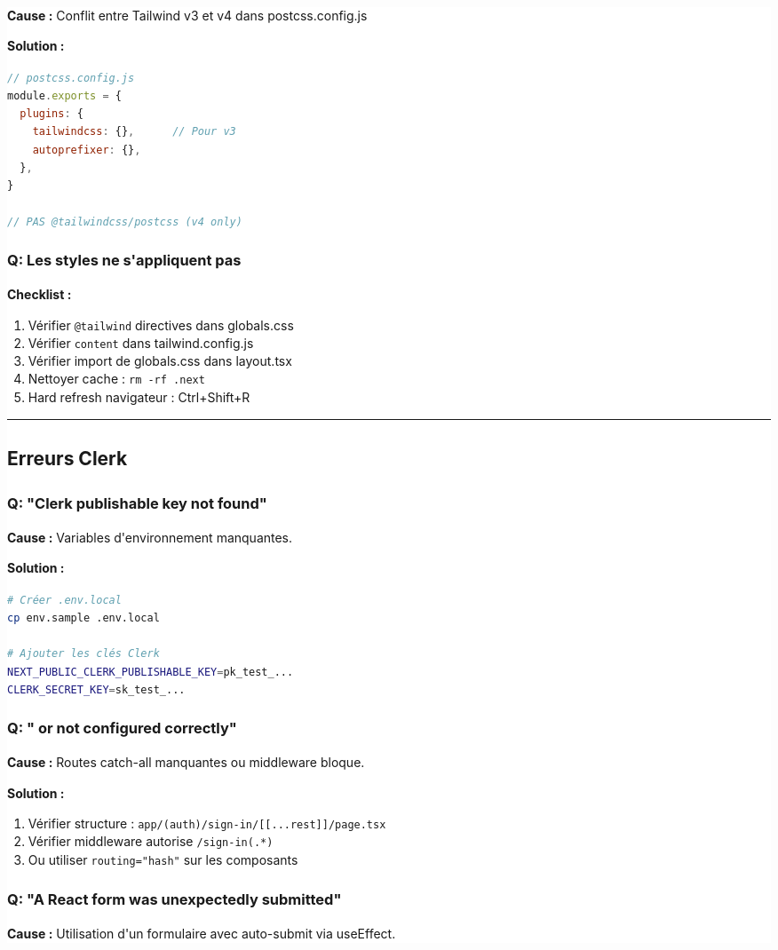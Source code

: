 **Cause :** Conflit entre Tailwind v3 et v4 dans postcss.config.js

**Solution :**
```javascript
// postcss.config.js
module.exports = {
  plugins: {
    tailwindcss: {},      // Pour v3
    autoprefixer: {},
  },
}

// PAS @tailwindcss/postcss (v4 only)
```

### Q: Les styles ne s'appliquent pas

**Checklist :**
1. Vérifier `@tailwind` directives dans globals.css
2. Vérifier `content` dans tailwind.config.js
3. Vérifier import de globals.css dans layout.tsx
4. Nettoyer cache : `rm -rf .next`
5. Hard refresh navigateur : Ctrl+Shift+R

---

## Erreurs Clerk

### Q: "Clerk publishable key not found"

**Cause :** Variables d'environnement manquantes.

**Solution :**
```bash
# Créer .env.local
cp env.sample .env.local

# Ajouter les clés Clerk
NEXT_PUBLIC_CLERK_PUBLISHABLE_KEY=pk_test_...
CLERK_SECRET_KEY=sk_test_...
```

### Q: "<SignIn/> or <SignUp/> not configured correctly"

**Cause :** Routes catch-all manquantes ou middleware bloque.

**Solution :**
1. Vérifier structure : `app/(auth)/sign-in/[[...rest]]/page.tsx`
2. Vérifier middleware autorise `/sign-in(.*)`
3. Ou utiliser `routing="hash"` sur les composants

### Q: "A React form was unexpectedly submitted"

**Cause :** Utilisation d'un formulaire avec auto-submit via useEffect.
